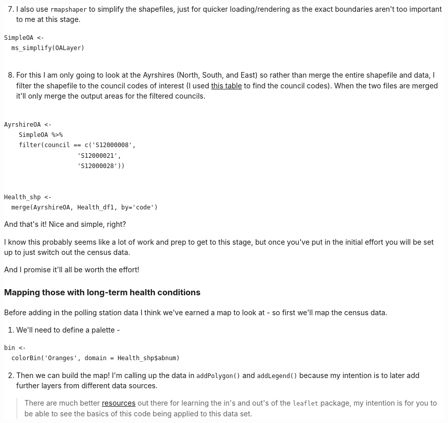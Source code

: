 7. I also use `rmapshaper` to simplify the shapefiles, just for quicker loading/rendering as the exact boundaries aren't too important to me at this stage. 


```
SimpleOA <-
  ms_simplify(OALayer) 
  
```

8. For this I am only going to look at the Ayrshires (North, South, and East) so rather than merge the entire shapefile and data, I filter the shapefile to the council codes of interest (I used [this table](https://www.opendata.nhs.scot/km/dataset/geography-codes-and-labels/resource/967937c4-8d67-4f39-974f-fd58c4acfda5) to find the council codes). When the two files are merged it'll only merge the output areas for the filtered councils. 


```

AyrshireOA <- 
    SimpleOA %>% 
    filter(council == c('S12000008', 
                    'S12000021',
                    'S12000028'))
                    
                    
Health_shp <- 
  merge(AyrshireOA, Health_df1, by='code')

```

And that's it! Nice and simple, right? 

I know this probably seems like a lot of work and prep to get to this stage, but once you've put in the initial effort you will be set up to just switch out the census data.

And I promise it'll all be worth the effort!


### Mapping those with long-term health conditions

Before adding in the polling station data I think we've earned a map to look at - so first we'll map the census data.

1. We'll need to define a palette -


```
bin <-
  colorBin('Oranges', domain = Health_shp$abnum)
```

2. Then we can build the map! I'm calling up the data in `addPolygon()` and `addLegend()` because my intention is to later add further layers from different data sources. 


> There are much better [resources](https://rstudio.github.io/leaflet/) out there for learning the in's and out's of the `leaflet` package, my intention is for you to be able to see the basics of this code being applied to this data set.
